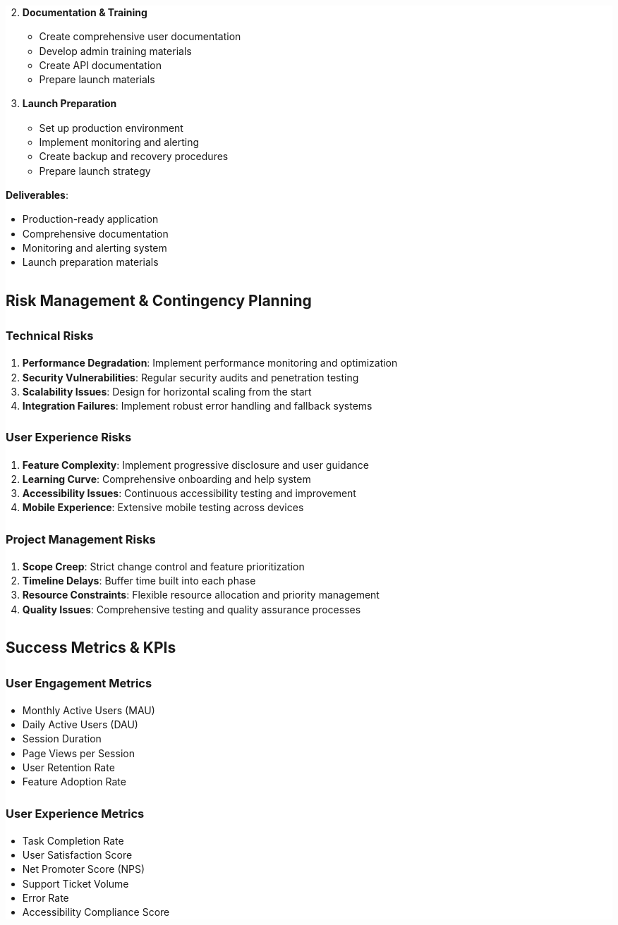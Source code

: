 2. **Documentation & Training**
   - Create comprehensive user documentation
   - Develop admin training materials
   - Create API documentation
   - Prepare launch materials

3. **Launch Preparation**
   - Set up production environment
   - Implement monitoring and alerting
   - Create backup and recovery procedures
   - Prepare launch strategy

**Deliverables**:
- Production-ready application
- Comprehensive documentation
- Monitoring and alerting system
- Launch preparation materials

## Risk Management & Contingency Planning

### Technical Risks
1. **Performance Degradation**: Implement performance monitoring and optimization
2. **Security Vulnerabilities**: Regular security audits and penetration testing
3. **Scalability Issues**: Design for horizontal scaling from the start
4. **Integration Failures**: Implement robust error handling and fallback systems

### User Experience Risks
1. **Feature Complexity**: Implement progressive disclosure and user guidance
2. **Learning Curve**: Comprehensive onboarding and help system
3. **Accessibility Issues**: Continuous accessibility testing and improvement
4. **Mobile Experience**: Extensive mobile testing across devices

### Project Management Risks
1. **Scope Creep**: Strict change control and feature prioritization
2. **Timeline Delays**: Buffer time built into each phase
3. **Resource Constraints**: Flexible resource allocation and priority management
4. **Quality Issues**: Comprehensive testing and quality assurance processes

## Success Metrics & KPIs

### User Engagement Metrics
- Monthly Active Users (MAU)
- Daily Active Users (DAU)
- Session Duration
- Page Views per Session
- User Retention Rate
- Feature Adoption Rate

### User Experience Metrics
- Task Completion Rate
- User Satisfaction Score
- Net Promoter Score (NPS)
- Support Ticket Volume
- Error Rate
- Accessibility Compliance Score
